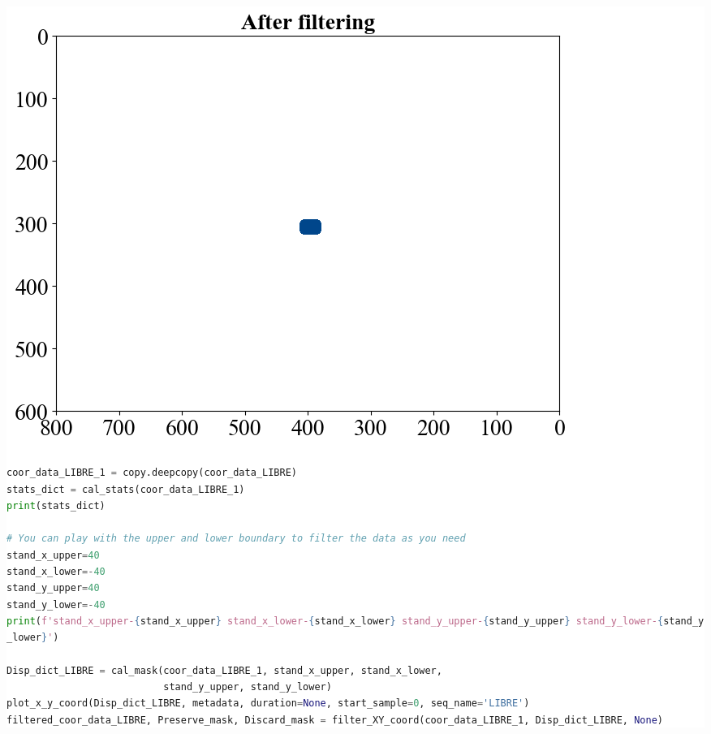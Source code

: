 


    
![png](../../assets/et_mreye_img/L9_eye-tracking_data_Solution_43_3.png)
    



```python
coor_data_LIBRE_1 = copy.deepcopy(coor_data_LIBRE)
stats_dict = cal_stats(coor_data_LIBRE_1)
print(stats_dict)

# You can play with the upper and lower boundary to filter the data as you need
stand_x_upper=40
stand_x_lower=-40
stand_y_upper=40
stand_y_lower=-40
print(f'stand_x_upper-{stand_x_upper} stand_x_lower-{stand_x_lower} stand_y_upper-{stand_y_upper} stand_y_lower-{stand_y_lower}')

Disp_dict_LIBRE = cal_mask(coor_data_LIBRE_1, stand_x_upper, stand_x_lower, 
                           stand_y_upper, stand_y_lower)
plot_x_y_coord(Disp_dict_LIBRE, metadata, duration=None, start_sample=0, seq_name='LIBRE')
filtered_coor_data_LIBRE, Preserve_mask, Discard_mask = filter_XY_coord(coor_data_LIBRE_1, Disp_dict_LIBRE, None)
```
